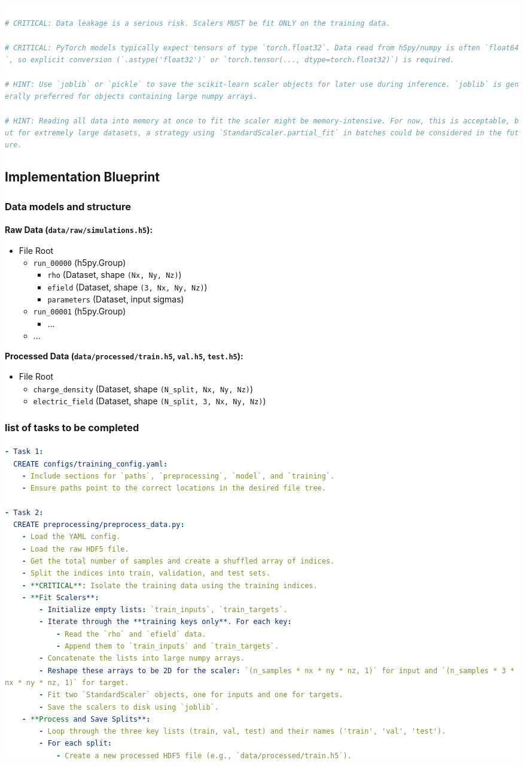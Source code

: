 ```python

# CRITICAL: Data leakage is a serious risk. Scalers MUST be fit ONLY on the training data.

# CRITICAL: PyTorch models typically expect tensors of type `torch.float32`. Data read from h5py/numpy is often `float64`, so explicit conversion (`.astype('float32')` or `torch.tensor(..., dtype=torch.float32)`) is required.

# HINT: Use `joblib` or `pickle` to save the scikit-learn scaler objects for later use during inference. `joblib` is generally preferred for objects containing large numpy arrays.

# HINT: Reading all data into memory at once to fit the scaler might be memory-intensive. For now, this is acceptable, but for extremely large datasets, a strategy using `StandardScaler.partial_fit` in batches could be considered in the future.
```

## Implementation Blueprint

### Data models and structure

**Raw Data (`data/raw/simulations.h5`):**
-   File Root
    -   `run_00000` (h5py.Group)
        -   `rho` (Dataset, shape `(Nx, Ny, Nz)`)
        -   `efield` (Dataset, shape `(3, Nx, Ny, Nz)`)
        -   `parameters` (Dataset, input sigmas)
    -   `run_00001` (h5py.Group)
        -   ...
    -   ...

**Processed Data (`data/processed/train.h5`, `val.h5`, `test.h5`):**
-   File Root
    -   `charge_density` (Dataset, shape `(N_split, Nx, Ny, Nz)`)
    -   `electric_field` (Dataset, shape `(N_split, 3, Nx, Ny, Nz)`)

### list of tasks to be completed
```yaml
- Task 1:
  CREATE configs/training_config.yaml:
    - Include sections for `paths`, `preprocessing`, `model`, and `training`.
    - Ensure paths point to the correct locations in the desired file tree.

- Task 2:
  CREATE preprocessing/preprocess_data.py:
    - Load the YAML config.
    - Load the raw HDF5 file.
    - Get the total number of samples and create a shuffled array of indices.
    - Split the indices into train, validation, and test sets.
    - **CRITICAL**: Isolate the training data using the training indices.
    - **Fit Scalers**:
        - Initialize empty lists: `train_inputs`, `train_targets`.
        - Iterate through the **training keys only**. For each key:
            - Read the `rho` and `efield` data.
            - Append them to `train_inputs` and `train_targets`.
        - Concatenate the lists into large numpy arrays.
        - Reshape these arrays to be 2D for the scaler: `(n_samples * nx * ny * nz, 1)` for input and `(n_samples * 3 * nx * ny * nz, 1)` for target.
        - Fit two `StandardScaler` objects, one for inputs and one for targets.
        - Save the scalers to disk using `joblib`.
    - **Process and Save Splits**:
        - Loop through the three key lists (train, val, test) and their names ('train', 'val', 'test').
        - For each split:
            - Create a new processed HDF5 file (e.g., `data/processed/train.h5`).
```